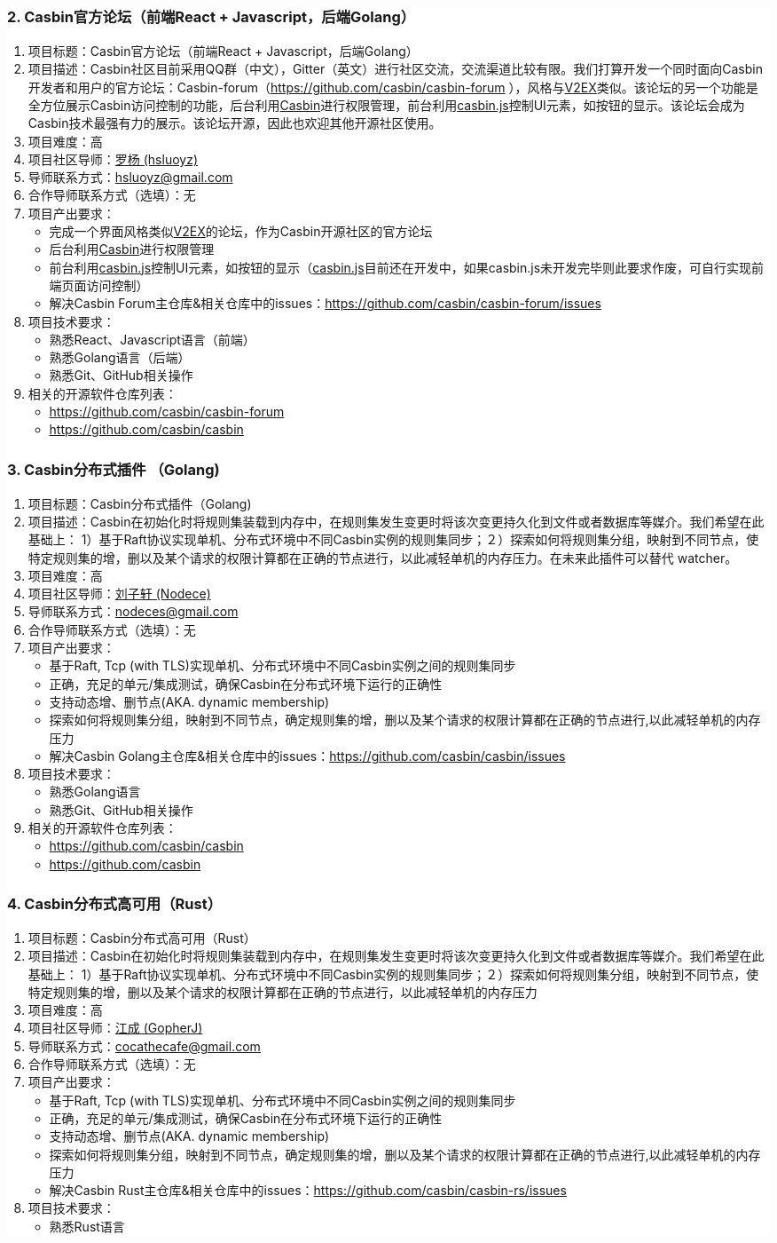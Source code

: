 
### 2. Casbin官方论坛（前端React + Javascript，后端Golang）

1. 项目标题：Casbin官方论坛（前端React + Javascript，后端Golang）
2. 项目描述：Casbin社区目前采用QQ群（中文），Gitter（英文）进行社区交流，交流渠道比较有限。我们打算开发一个同时面向Casbin开发者和用户的官方论坛：Casbin-forum（https://github.com/casbin/casbin-forum ），风格与[V2EX](https://v2ex.com/)类似。该论坛的另一个功能是全方位展示Casbin访问控制的功能，后台利用[Casbin](https://github.com/casbin/casbin)进行权限管理，前台利用[casbin.js](https://github.com/casbin/casbin.js)控制UI元素，如按钮的显示。该论坛会成为Casbin技术最强有力的展示。该论坛开源，因此也欢迎其他开源社区使用。
3. 项目难度：高
4. 项目社区导师：[罗杨 (hsluoyz)](https://github.com/hsluoyz)
5. 导师联系方式：hsluoyz@gmail.com
6. 合作导师联系方式（选填）：无
7. 项目产出要求：
   - 完成一个界面风格类似[V2EX](https://v2ex.com/)的论坛，作为Casbin开源社区的官方论坛
   - 后台利用[Casbin](https://github.com/casbin/casbin)进行权限管理
   - 前台利用[casbin.js](https://github.com/casbin/casbin.js)控制UI元素，如按钮的显示（[casbin.js](https://github.com/casbin/casbin.js)目前还在开发中，如果casbin.js未开发完毕则此要求作废，可自行实现前端页面访问控制）
   - 解决Casbin Forum主仓库&相关仓库中的issues：https://github.com/casbin/casbin-forum/issues
8. 项目技术要求：
   - 熟悉React、Javascript语言（前端）
   - 熟悉Golang语言（后端）
   - 熟悉Git、GitHub相关操作
9. 相关的开源软件仓库列表：
   - https://github.com/casbin/casbin-forum
   - https://github.com/casbin/casbin

### 3. Casbin分布式插件 （Golang)
1. 项目标题：Casbin分布式插件（Golang)
2. 项目描述：Casbin在初始化时将规则集装载到内存中，在规则集发生变更时将该次变更持久化到文件或者数据库等媒介。我们希望在此基础上： 1）基于Raft协议实现单机、分布式环境中不同Casbin实例的规则集同步；２）探索如何将规则集分组，映射到不同节点，使特定规则集的增，删以及某个请求的权限计算都在正确的节点进行，以此减轻单机的内存压力。在未来此插件可以替代 watcher。
3. 项目难度：高
4. 项目社区导师：[刘子轩 (Nodece)](https://github.com/nodece) 
5. 导师联系方式：nodeces@gmail.com
6. 合作导师联系方式（选填）：无
7. 项目产出要求：
   - 基于Raft, Tcp (with TLS)实现单机、分布式环境中不同Casbin实例之间的规则集同步
   - 正确，充足的单元/集成测试，确保Casbin在分布式环境下运行的正确性
   - 支持动态增、删节点(AKA. dynamic membership)
   - 探索如何将规则集分组，映射到不同节点，确定规则集的增，删以及某个请求的权限计算都在正确的节点进行,以此减轻单机的内存压力
   - 解决Casbin Golang主仓库&相关仓库中的issues：https://github.com/casbin/casbin/issues
8. 项目技术要求：
   - 熟悉Golang语言
   - 熟悉Git、GitHub相关操作
9. 相关的开源软件仓库列表：
   - https://github.com/casbin/casbin
   - https://github.com/casbin

### 4. Casbin分布式高可用（Rust）

1. 项目标题：Casbin分布式高可用（Rust）
2. 项目描述：Casbin在初始化时将规则集装载到内存中，在规则集发生变更时将该次变更持久化到文件或者数据库等媒介。我们希望在此基础上： 1）基于Raft协议实现单机、分布式环境中不同Casbin实例的规则集同步；２）探索如何将规则集分组，映射到不同节点，使特定规则集的增，删以及某个请求的权限计算都在正确的节点进行，以此减轻单机的内存压力
3. 项目难度：高
4. 项目社区导师：[江成 (GopherJ)](https://github.com/GopherJ)
5. 导师联系方式：cocathecafe@gmail.com
6. 合作导师联系方式（选填）：无
7. 项目产出要求：
   - 基于Raft, Tcp (with TLS)实现单机、分布式环境中不同Casbin实例之间的规则集同步
   - 正确，充足的单元/集成测试，确保Casbin在分布式环境下运行的正确性
   - 支持动态增、删节点(AKA. dynamic membership)
   - 探索如何将规则集分组，映射到不同节点，确定规则集的增，删以及某个请求的权限计算都在正确的节点进行,以此减轻单机的内存压力
   - 解决Casbin Rust主仓库&相关仓库中的issues：https://github.com/casbin/casbin-rs/issues
8. 项目技术要求：
   - 熟悉Rust语言